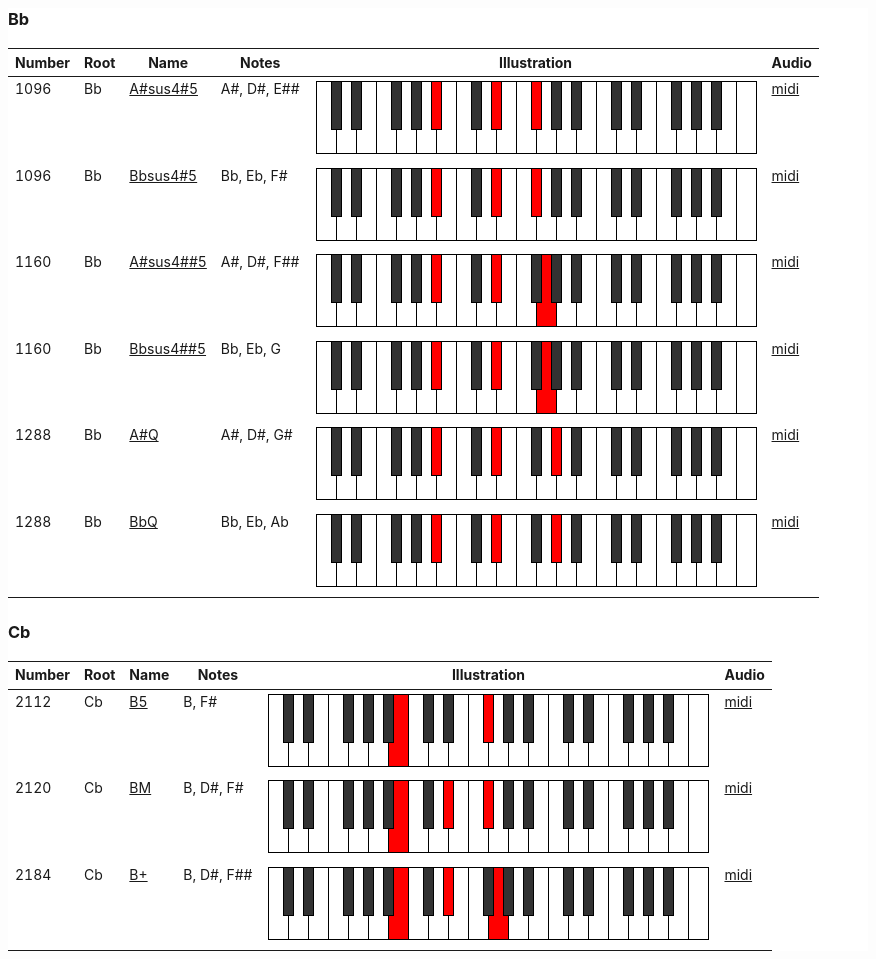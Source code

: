 ### Bb

| Number | Root | Name | Notes | Illustration | Audio |
|--------|------|------|-------|--------------|-------|
| 1096 | Bb | [A#sus4#5](ChordASharpSuspendedFourthSharpFifth.md) | A#, D#, E## | ![A#sus4#5](ChordASharpSuspendedFourthSharpFifthRootPosition.png) | [midi](ChordASharpSuspendedFourthSharpFifthRootPosition.mid) |
| 1096 | Bb | [Bbsus4#5](ChordBFlatSuspendedFourthSharpFifth.md) | Bb, Eb, F# | ![Bbsus4#5](ChordBFlatSuspendedFourthSharpFifthRootPosition.png) | [midi](ChordBFlatSuspendedFourthSharpFifthRootPosition.mid) |
| 1160 | Bb | [A#sus4##5](ChordASharpSuspendedFourthDoubleSharpFifth.md) | A#, D#, F## | ![A#sus4##5](ChordASharpSuspendedFourthDoubleSharpFifthRootPosition.png) | [midi](ChordASharpSuspendedFourthDoubleSharpFifthRootPosition.mid) |
| 1160 | Bb | [Bbsus4##5](ChordBFlatSuspendedFourthDoubleSharpFifth.md) | Bb, Eb, G | ![Bbsus4##5](ChordBFlatSuspendedFourthDoubleSharpFifthRootPosition.png) | [midi](ChordBFlatSuspendedFourthDoubleSharpFifthRootPosition.mid) |
| 1288 | Bb | [A#Q](ChordASharpQuartal.md) | A#, D#, G# | ![A#Q](ChordASharpQuartalRootPosition.png) | [midi](ChordASharpQuartalRootPosition.mid) |
| 1288 | Bb | [BbQ](ChordBFlatQuartal.md) | Bb, Eb, Ab | ![BbQ](ChordBFlatQuartalRootPosition.png) | [midi](ChordBFlatQuartalRootPosition.mid) |

### Cb

| Number | Root | Name | Notes | Illustration | Audio |
|--------|------|------|-------|--------------|-------|
| 2112 | Cb | [B5](ChordBNaturalPowerChord.md) | B, F# | ![B5](ChordBNaturalPowerChordRootPosition.png) | [midi](ChordBNaturalPowerChordRootPosition.mid) |
| 2120 | Cb | [BM](ChordBNaturalMajor.md) | B, D#, F# | ![BM](ChordBNaturalMajorRootPosition.png) | [midi](ChordBNaturalMajorRootPosition.mid) |
| 2184 | Cb | [B+](ChordBNaturalAugmented.md) | B, D#, F## | ![B+](ChordBNaturalAugmentedRootPosition.png) | [midi](ChordBNaturalAugmentedRootPosition.mid) |